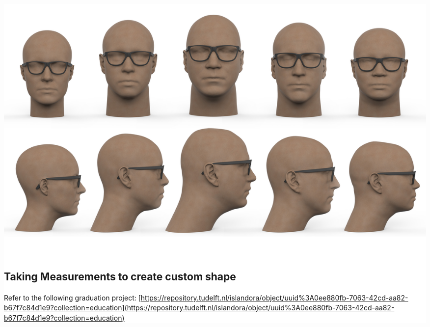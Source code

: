 ![picture2_VAN-WIJNGAARDEN_1528904.jpg](Design%20for%20Personalized%20Fit%204302b2ad49e44388a794c0f6d7218b53/picture2_VAN-WIJNGAARDEN_1528904.jpg)

## Taking Measurements to create custom shape

Refer to the following graduation project: [https://repository.tudelft.nl/islandora/object/uuid%3A0ee880fb-7063-42cd-aa82-b67f7c84d1e9?collection=education](https://repository.tudelft.nl/islandora/object/uuid%3A0ee880fb-7063-42cd-aa82-b67f7c84d1e9?collection=education)
